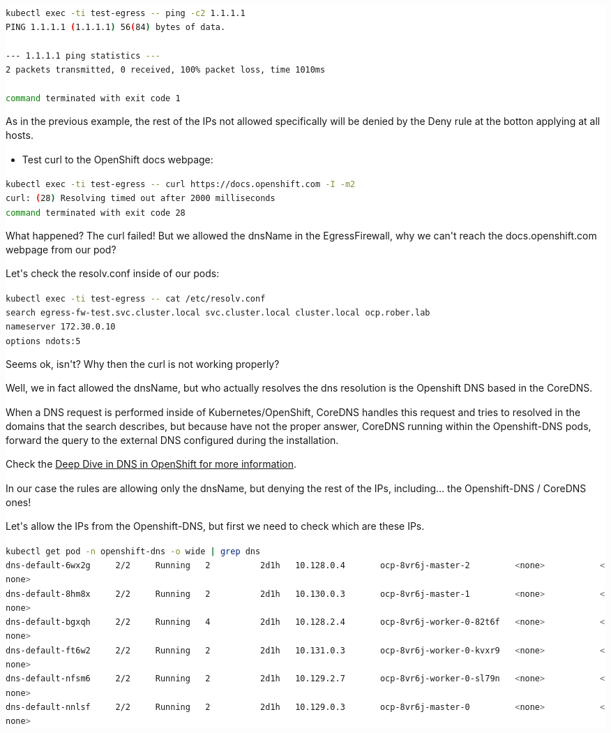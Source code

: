 ```sh
kubectl exec -ti test-egress -- ping -c2 1.1.1.1
PING 1.1.1.1 (1.1.1.1) 56(84) bytes of data.

--- 1.1.1.1 ping statistics ---
2 packets transmitted, 0 received, 100% packet loss, time 1010ms

command terminated with exit code 1
```

As in the previous example, the rest of the IPs not allowed specifically will be denied by the Deny rule at the botton applying at all hosts.

* Test curl to the OpenShift docs webpage:

```sh
kubectl exec -ti test-egress -- curl https://docs.openshift.com -I -m2
curl: (28) Resolving timed out after 2000 milliseconds
command terminated with exit code 28
```

What happened? The curl failed! But we allowed the dnsName in the EgressFirewall, why we can't reach the docs.openshift.com webpage from our pod?

Let's check the resolv.conf inside of our pods:

```sh
kubectl exec -ti test-egress -- cat /etc/resolv.conf
search egress-fw-test.svc.cluster.local svc.cluster.local cluster.local ocp.rober.lab
nameserver 172.30.0.10
options ndots:5
```

Seems ok, isn't? Why then the curl is not working properly?

Well, we in fact allowed the dnsName, but who actually resolves the dns resolution is the Openshift DNS based in the CoreDNS.

When a DNS request is performed inside of Kubernetes/OpenShift, CoreDNS handles this request and tries to resolved in the domains that the search describes, but because have not the proper answer, CoreDNS running within the Openshift-DNS pods, forward the query to the external DNS configured during the installation.  

Check the [Deep Dive in DNS in OpenShift for more information](https://rcarrata.com/openshift/dns-deep-dive-in-openshift/).

In our case the rules are allowing only the dnsName, but denying the rest of the IPs, including... the Openshift-DNS / CoreDNS ones!

Let's allow the IPs from the Openshift-DNS, but first we need to check which are these IPs.

```sh
kubectl get pod -n openshift-dns -o wide | grep dns
dns-default-6wx2g     2/2     Running   2          2d1h   10.128.0.4       ocp-8vr6j-master-2         <none>           <none>
dns-default-8hm8x     2/2     Running   2          2d1h   10.130.0.3       ocp-8vr6j-master-1         <none>           <none>
dns-default-bgxqh     2/2     Running   4          2d1h   10.128.2.4       ocp-8vr6j-worker-0-82t6f   <none>           <none>
dns-default-ft6w2     2/2     Running   2          2d1h   10.131.0.3       ocp-8vr6j-worker-0-kvxr9   <none>           <none>
dns-default-nfsm6     2/2     Running   2          2d1h   10.129.2.7       ocp-8vr6j-worker-0-sl79n   <none>           <none>
dns-default-nnlsf     2/2     Running   2          2d1h   10.129.0.3       ocp-8vr6j-master-0         <none>           <none>
```
